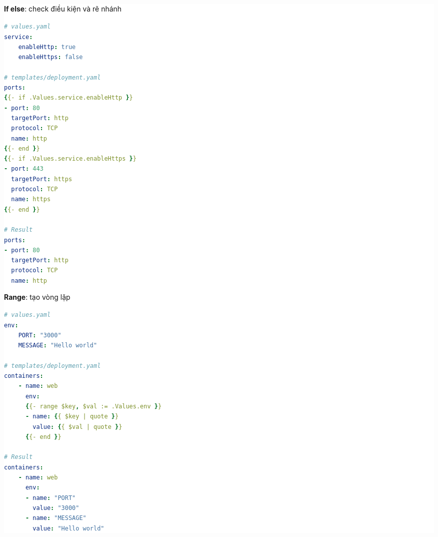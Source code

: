 **If else**: check điều kiện và rẽ nhánh

```yaml
# values.yaml
service:
    enableHttp: true
    enableHttps: false

# templates/deployment.yaml
ports:
{{- if .Values.service.enableHttp }}
- port: 80
  targetPort: http
  protocol: TCP
  name: http
{{- end }}
{{- if .Values.service.enableHttps }}
- port: 443
  targetPort: https
  protocol: TCP
  name: https
{{- end }}

# Result
ports:
- port: 80
  targetPort: http
  protocol: TCP
  name: http
```

**Range**: tạo vòng lặp

```yaml
# values.yaml
env: 
    PORT: "3000"
    MESSAGE: "Hello world"

# templates/deployment.yaml
containers:
    - name: web
      env:
      {{- range $key, $val := .Values.env }}
      - name: {{ $key | quote }}
        value: {{ $val | quote }}
      {{- end }}

# Result
containers:
    - name: web
      env:
      - name: "PORT"
        value: "3000"
      - name: "MESSAGE"
        value: "Hello world"
```
